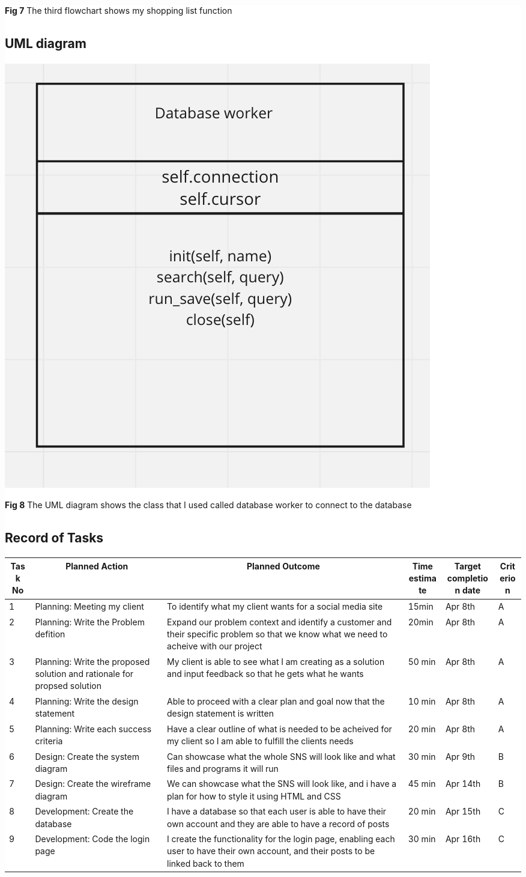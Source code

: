 **Fig 7** The third flowchart shows my shopping list function 

## UML diagram 
![](https://github.com/KaiFig/Unit_4/blob/main/Project/Pictures/Project_4_UML.jpg)

**Fig 8** The UML diagram shows the class that I used called database worker to connect to the database 

## Record of Tasks

| Task No | Planned Action                                                | Planned Outcome                                                                                                 | Time estimate | Target completion date | Criterion |
|---------|---------------------------------------------------------------|-----------------------------------------------------------------------------------------------------------------|---------------|------------------------|-----------|
| 1       | Planning: Meeting my client                         | To identify what my client wants for a social media site  | 15min         | Apr 8th               | A         |
| 2       | Planning: Write the Problem defition                        | Expand our problem context and identify a customer and their specific problem so that we know what we need to acheive with our project  |  20min         | Apr 8th          | A         |
|3       | Planning: Write the proposed solution and rationale for propsed solution  | My client is able to see what I am creating as a solution and input feedback so that he gets what he wants |50 min | Apr 8th    | A     | 
|4       | Planning: Write the design statement | Able to proceed with a clear plan and goal now that the design statement is written    | 10 min  | Apr 8th  | A |
|5       | Planning: Write each success criteria  | Have a clear outline of what is needed to be acheived for my client so I am able to fulfill the clients needs   | 20 min | Apr 8th | A  |
|6       | Design: Create the system diagram  | Can showcase what the whole SNS will look like and what files and programs it will run  | 30 min  | Apr 9th | B  | 
|7       | Design: Create the wireframe diagram  | We can showcase what the SNS will look like, and i have a plan for how to style it using HTML and CSS | 45 min  | Apr 14th | B   | 
|8      | Development: Create the database   | I have a database so that each user is able to have their own account and they are able to have a record of posts   | 20 min | Apr 15th | C | 
|9      | Development: Code the login page  | I create the functionality for the login page, enabling each user to have their own account, and their posts to be linked back to them   | 30 min  | Apr 16th | C | 